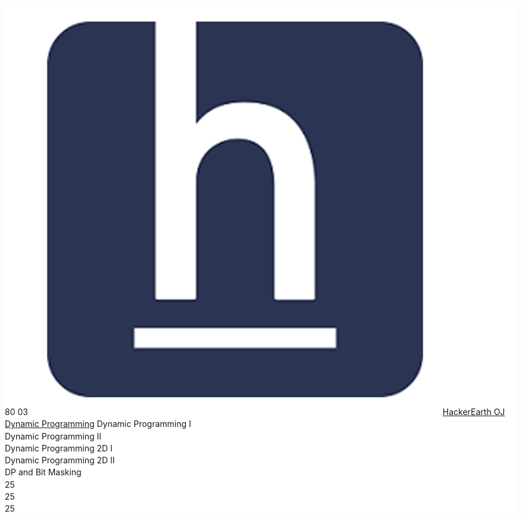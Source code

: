 <td align="center">80</td>
        </tr>
        <tr>
<td align="center">03</td>
<td align="center"><a href="https://github.com/cs-MohamedAyman/Problem-Solving-Training/blob/master/level-4/hackerearth/dynamic-programming.md">
<img width="80%" src="https://github.com/cs-MohamedAyman/Problem-Solving-Training/blob/master/logos/hackerearth.png"></img></a></td>
<td align="center"><a href="https://github.com/cs-MohamedAyman/Problem-Solving-Training/blob/master/level-4/hackerearth/dynamic-programming.md">HackerEarth OJ <br> Dynamic Programming</a></td>
<td align="center">
Dynamic Programming I <br>
Dynamic Programming II <br>
Dynamic Programming 2D I <br>
Dynamic Programming 2D II <br>
DP and Bit Masking <br>
</td>
<td align="center">
25 <br>
25 <br>
25 <br>